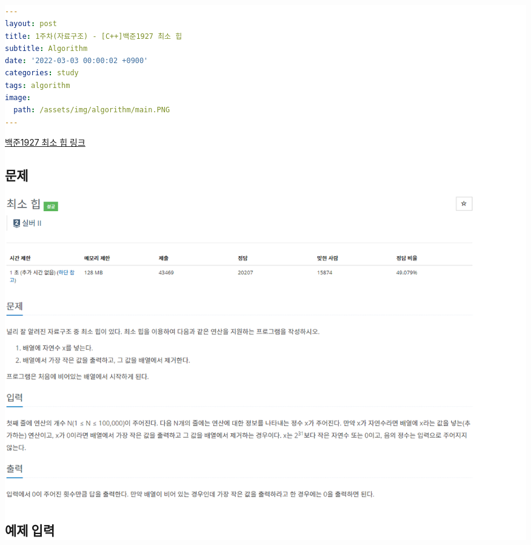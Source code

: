 ```yaml
---
layout: post
title: 1주차(자료구조) - [C++]백준1927 최소 힙
subtitle: Algorithm
date: '2022-03-03 00:00:02 +0900'
categories: study
tags: algorithm
image:
  path: /assets/img/algorithm/main.PNG
---
```


[백준1927 최소 힙 링크](https://www.acmicpc.net/problem/1927)



## 문제
<img src="/assets/img/algorithm/1주차/문제-최소 힙.PNG" width="90%" height="90%" title="문제" alt="오류"/>

## 예제 입력
